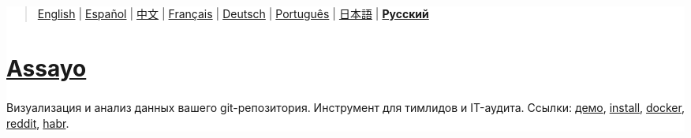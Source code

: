 > [English](https://github.com/bakhirev/assayo) | [Español](https://github.com/bakhirev/assayo/blob/main/documents/ES.md) | [中文](https://github.com/bakhirev/assayo/blob/main/documents/ZH.md) | [Français](https://github.com/bakhirev/assayo/blob/main/documents/FR.md) | [Deutsch](https://github.com/bakhirev/assayo/blob/main/documents/DE.md) | [Português](https://github.com/bakhirev/assayo/blob/main/documents/PT.md) | [日本語](https://github.com/bakhirev/assayo/blob/main/documents/JA.md) | __[Русский](https://github.com/bakhirev/assayo/blob/main/documents/RU.md)__


# [Assayo](https://assayo.online/?ref=github&lang=ru)
Визуализация и анализ данных вашего git-репозитория. Инструмент для тимлидов и IT-аудита.
Ссылки: [демо](https://assayo.online/demo/?ref=github&lang=ru&dump=./test.txt), [install](https://assayo.online/demo/?ref=github), [docker](https://hub.docker.com/r/bakhirev/assayo), [reddit](https://www.reddit.com/r/ITManagers/comments/1e5k291/the_visualization_and_analysis_of_git_commit/), [habr](https://habr.com/ru/articles/763342/).
